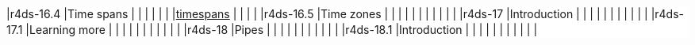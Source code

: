 |r4ds-16.4                             |Time spans                                        |                                                                                   |                                                                             |                                                                                     |                                                                                 |                                                                                 |                                                                             |[timespans](https://dcl-2017-01.github.io/curriculum/timespans.html)                   |                                                                                       |                                                                                     |                                                                                     |
|r4ds-16.5                             |Time zones                                        |                                                                                   |                                                                             |                                                                                     |                                                                                 |                                                                                 |                                                                             |                                                                                       |                                                                                       |                                                                                     |                                                                                     |
|r4ds-17                               |Introduction                                      |                                                                                   |                                                                             |                                                                                     |                                                                                 |                                                                                 |                                                                             |                                                                                       |                                                                                       |                                                                                     |                                                                                     |
|r4ds-17.1                             |Learning more                                     |                                                                                   |                                                                             |                                                                                     |                                                                                 |                                                                                 |                                                                             |                                                                                       |                                                                                       |                                                                                     |                                                                                     |
|r4ds-18                               |Pipes                                             |                                                                                   |                                                                             |                                                                                     |                                                                                 |                                                                                 |                                                                             |                                                                                       |                                                                                       |                                                                                     |                                                                                     |
|r4ds-18.1                             |Introduction                                      |                                                                                   |                                                                             |                                                                                     |                                                                                 |                                                                                 |                                                                             |                                                                                       |                                                                                       |                                                                                     |                                                                                     |